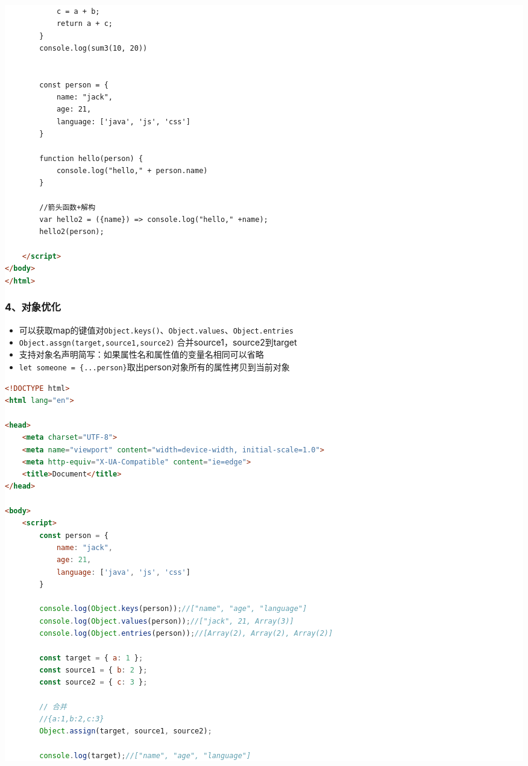 ```html
            c = a + b;
            return a + c;
        }
        console.log(sum3(10, 20))


        const person = {
            name: "jack",
            age: 21,
            language: ['java', 'js', 'css']
        }

        function hello(person) {
            console.log("hello," + person.name)
        }

        //箭头函数+解构
        var hello2 = ({name}) => console.log("hello," +name);
        hello2(person);

    </script>
</body>
</html>
```

### 4、对象优化

* 可以获取map的键值对`Object.keys()`、`Object.values`、`Object.entries`
* `Object.assgn(target,source1,source2)` 合并source1，source2到target
* 支持对象名声明简写：如果属性名和属性值的变量名相同可以省略
* `let someone = {...person}`取出person对象所有的属性拷贝到当前对象

```html
<!DOCTYPE html>
<html lang="en">

<head>
    <meta charset="UTF-8">
    <meta name="viewport" content="width=device-width, initial-scale=1.0">
    <meta http-equiv="X-UA-Compatible" content="ie=edge">
    <title>Document</title>
</head>

<body>
    <script>
        const person = {
            name: "jack",
            age: 21,
            language: ['java', 'js', 'css']
        }

        console.log(Object.keys(person));//["name", "age", "language"]
        console.log(Object.values(person));//["jack", 21, Array(3)]
        console.log(Object.entries(person));//[Array(2), Array(2), Array(2)]

        const target = { a: 1 };
        const source1 = { b: 2 };
        const source2 = { c: 3 };

        // 合并
        //{a:1,b:2,c:3}
        Object.assign(target, source1, source2);

        console.log(target);//["name", "age", "language"]
```